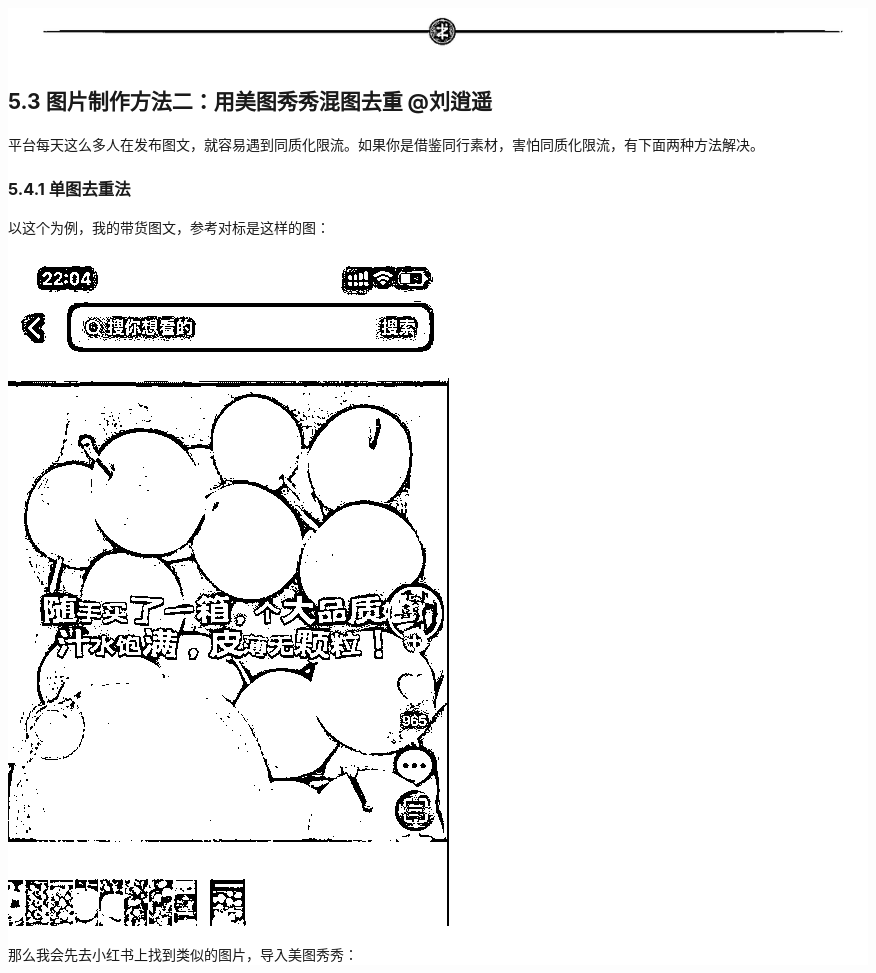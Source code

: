 ![](img/dac864bb9463c7f42e21967bef457d8c.png)

## 5.3 图片制作方法二：用美图秀秀混图去重 @刘逍遥

平台每天这么多人在发布图文，就容易遇到同质化限流。如果你是借鉴同行素材，害怕同质化限流，有下面两种方法解决。

### 5.4.1 单图去重法

以这个为例，我的带货图文，参考对标是这样的图：

![](img/6c4059e39f5d5153a85e205f148e7a4c.png)

那么我会先去小红书上找到类似的图片，导入美图秀秀：
